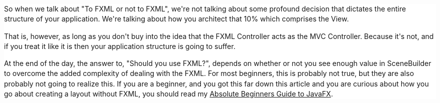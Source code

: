 So when we talk about "To FXML or not to FXML", we're not talking about some profound decision that dictates the entire structure of your application.  We're talking about how you architect that 10% which comprises the View.  

That is, however, as long as you don't buy into the idea that the FXML Controller acts as the MVC Controller.  Because it's not, and if you treat it like it is then your application structure is going to suffer.  

At the end of the day, the answer to, "Should you use FXML?", depends on whether or not you see enough value in SceneBuilder to overcome the added complexity of dealing with the FXML.  For most beginners, this is probably not true, but they are also probably not going to realize this.  If you are a beginner, and you got this far down this article and you are curious about how you go about creating a layout without FXML, you should read my [Absolute Beginners Guide to JavaFX]({{page.beginners}}).
